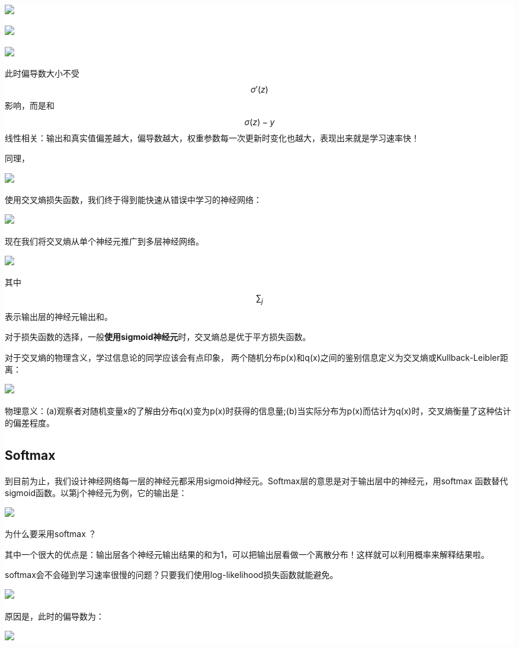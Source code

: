![](https://ooo.0o0.ooo/2015/11/17/564bf6419e7f0.png)

![](https://ooo.0o0.ooo/2015/11/17/564bf67f3d9cd.png)


![](https://ooo.0o0.ooo/2015/11/17/564bf6d758a52.png)

此时偏导数大小不受$$\sigma '(z)$$影响，而是和$$\sigma(z)-y$$线性相关：输出和真实值偏差越大，偏导数越大，权重参数每一次更新时变化也越大，表现出来就是学习速率快！

同理，

![](https://ooo.0o0.ooo/2015/11/18/564c154509b14.png)


使用交叉熵损失函数，我们终于得到能快速从错误中学习的神经网络：

![](https://ooo.0o0.ooo/2015/11/18/564c15adafffe.png)


现在我们将交叉熵从单个神经元推广到多层神经网络。

![](https://ooo.0o0.ooo/2015/11/18/564c1647614fb.png)

其中$$\sum_{j}$$表示输出层的神经元输出和。


对于损失函数的选择，一般**使用sigmoid神经元**时，交叉熵总是优于平方损失函数。


对于交叉熵的物理含义，学过信息论的同学应该会有点印象，
两个随机分布p(x)和q(x)之间的鉴别信息定义为交叉熵或Kullback-Leibler距离：

![](https://ooo.0o0.ooo/2015/11/18/564c1b237f662.png)

物理意义：(a)观察者对随机变量x的了解由分布q(x)变为p(x)时获得的信息量;(b)当实际分布为p(x)而估计为q(x)时，交叉熵衡量了这种估计的偏差程度。


## Softmax

到目前为止，我们设计神经网络每一层的神经元都采用sigmoid神经元。Softmax层的意思是对于输出层中的神经元，用softmax 函数替代sigmoid函数。以第j个神经元为例，它的输出是：

![](https://ooo.0o0.ooo/2015/11/18/564c1cef46682.png)


为什么要采用softmax ？

其中一个很大的优点是：输出层各个神经元输出结果的和为1，可以把输出层看做一个离散分布！这样就可以利用概率来解释结果啦。


softmax会不会碰到学习速率很慢的问题？只要我们使用log-likelihood损失函数就能避免。

![](https://ooo.0o0.ooo/2015/11/18/564c3cd307cfa.png)


原因是，此时的偏导数为：


![](https://ooo.0o0.ooo/2015/11/18/564c3cfe4dd45.png)

